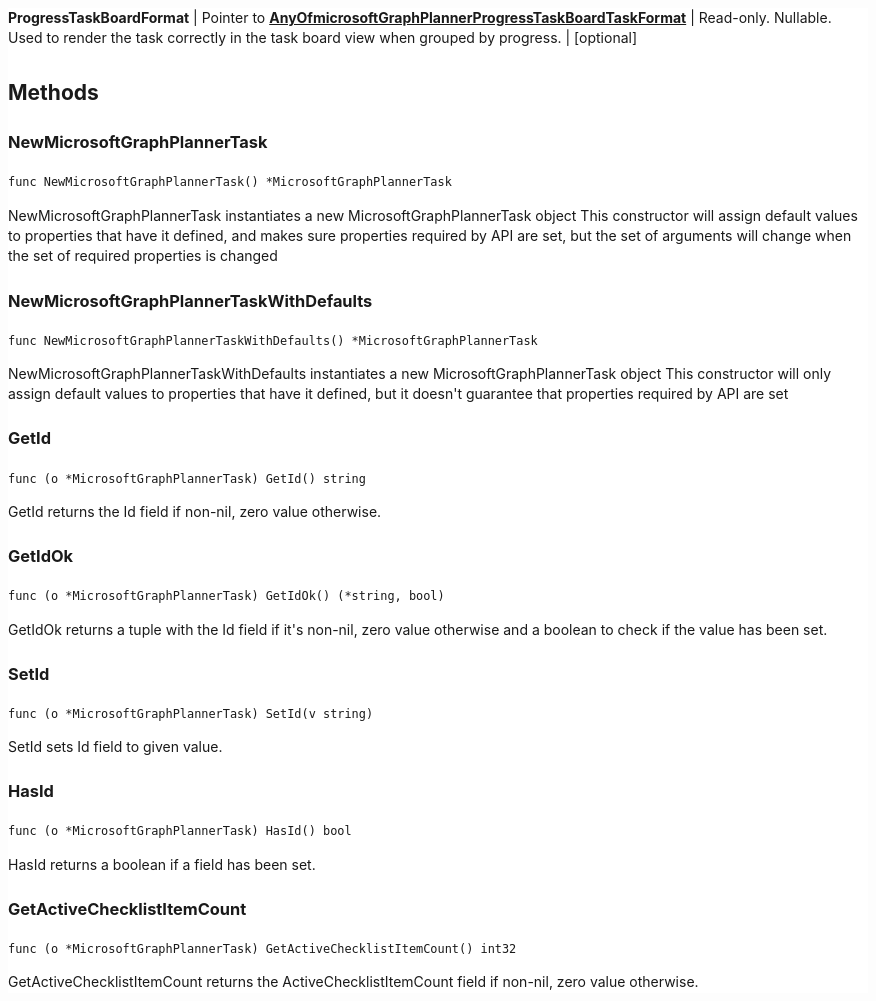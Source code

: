 **ProgressTaskBoardFormat** | Pointer to [**AnyOfmicrosoftGraphPlannerProgressTaskBoardTaskFormat**](anyOf&lt;microsoft.graph.plannerProgressTaskBoardTaskFormat&gt;.md) | Read-only. Nullable. Used to render the task correctly in the task board view when grouped by progress. | [optional] 

## Methods

### NewMicrosoftGraphPlannerTask

`func NewMicrosoftGraphPlannerTask() *MicrosoftGraphPlannerTask`

NewMicrosoftGraphPlannerTask instantiates a new MicrosoftGraphPlannerTask object
This constructor will assign default values to properties that have it defined,
and makes sure properties required by API are set, but the set of arguments
will change when the set of required properties is changed

### NewMicrosoftGraphPlannerTaskWithDefaults

`func NewMicrosoftGraphPlannerTaskWithDefaults() *MicrosoftGraphPlannerTask`

NewMicrosoftGraphPlannerTaskWithDefaults instantiates a new MicrosoftGraphPlannerTask object
This constructor will only assign default values to properties that have it defined,
but it doesn't guarantee that properties required by API are set

### GetId

`func (o *MicrosoftGraphPlannerTask) GetId() string`

GetId returns the Id field if non-nil, zero value otherwise.

### GetIdOk

`func (o *MicrosoftGraphPlannerTask) GetIdOk() (*string, bool)`

GetIdOk returns a tuple with the Id field if it's non-nil, zero value otherwise
and a boolean to check if the value has been set.

### SetId

`func (o *MicrosoftGraphPlannerTask) SetId(v string)`

SetId sets Id field to given value.

### HasId

`func (o *MicrosoftGraphPlannerTask) HasId() bool`

HasId returns a boolean if a field has been set.

### GetActiveChecklistItemCount

`func (o *MicrosoftGraphPlannerTask) GetActiveChecklistItemCount() int32`

GetActiveChecklistItemCount returns the ActiveChecklistItemCount field if non-nil, zero value otherwise.
